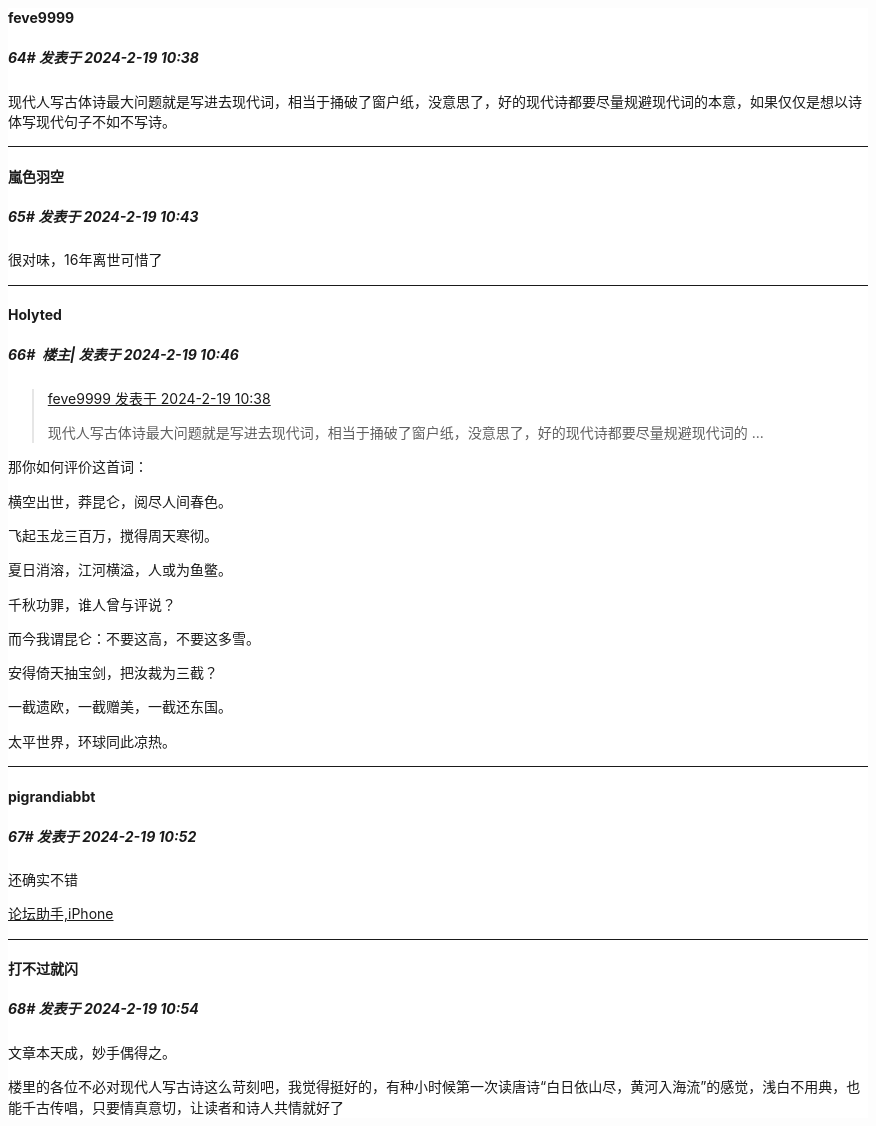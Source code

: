 ####  feve9999  
##### 64#       发表于 2024-2-19 10:38

现代人写古体诗最大问题就是写进去现代词，相当于捅破了窗户纸，没意思了，好的现代诗都要尽量规避现代词的本意，如果仅仅是想以诗体写现代句子不如不写诗。

*****

####  嵐色羽空  
##### 65#       发表于 2024-2-19 10:43

很对味，16年离世可惜了


*****

####  Holyted  
##### 66#         楼主| 发表于 2024-2-19 10:46

<blockquote><a href="httphttps://bbs.saraba1st.com/2b/forum.php?mod=redirect&amp;goto=findpost&amp;pid=63996114&amp;ptid=2172212" target="_blank">feve9999 发表于 2024-2-19 10:38</a>

现代人写古体诗最大问题就是写进去现代词，相当于捅破了窗户纸，没意思了，好的现代诗都要尽量规避现代词的 ...</blockquote>
那你如何评价这首词：

横空出世，莽昆仑，阅尽人间春色。

飞起玉龙三百万，搅得周天寒彻。

夏日消溶，江河横溢，人或为鱼鳖。

千秋功罪，谁人曾与评说？

而今我谓昆仑：不要这高，不要这多雪。

安得倚天抽宝剑，把汝裁为三截？

一截遗欧，一截赠美，一截还东国。

太平世界，环球同此凉热。


*****

####  pigrandiabbt  
##### 67#       发表于 2024-2-19 10:52

还确实不错

[论坛助手,iPhone](https://bbs.saraba1st.com/2b/forum.php?mod=viewthread&amp;tid=2029836)

*****

####  打不过就闪  
##### 68#       发表于 2024-2-19 10:54

文章本天成，妙手偶得之。

楼里的各位不必对现代人写古诗这么苛刻吧，我觉得挺好的，有种小时候第一次读唐诗“白日依山尽，黄河入海流”的感觉，浅白不用典，也能千古传唱，只要情真意切，让读者和诗人共情就好了
